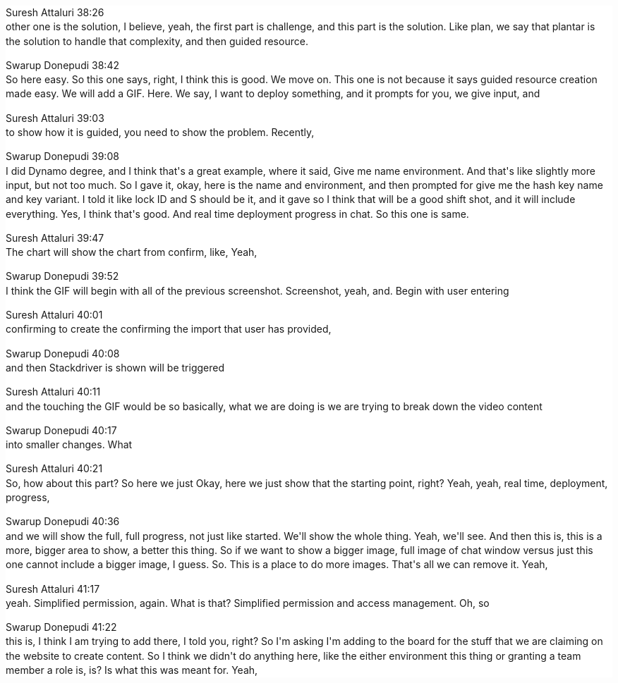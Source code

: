 Suresh Attaluri  38:26  
other one is the solution, I believe, yeah, the first part is challenge, and this part is the solution. Like plan, we say that plantar is the solution to handle that complexity, and then guided resource.

Swarup Donepudi  38:42  
So here easy. So this one says, right, I think this is good. We move on. This one is not because it says guided resource creation made easy. We will add a GIF. Here. We say, I want to deploy something, and it prompts for you, we give input, and

Suresh Attaluri  39:03  
to show how it is guided, you need to show the problem. Recently,

Swarup Donepudi  39:08  
I did Dynamo degree, and I think that's a great example, where it said, Give me name environment. And that's like slightly more input, but not too much. So I gave it, okay, here is the name and environment, and then prompted for give me the hash key name and key variant. I told it like lock ID and S should be it, and it gave so I think that will be a good shift shot, and it will include everything. Yes, I think that's good. And real time deployment progress in chat. So this one is same.

Suresh Attaluri  39:47  
The chart will show the chart from confirm, like, Yeah,

Swarup Donepudi  39:52  
I think the GIF will begin with all of the previous screenshot. Screenshot, yeah, and. Begin with user entering

Suresh Attaluri  40:01  
confirming to create the confirming the import that user has provided,

Swarup Donepudi  40:08  
and then Stackdriver is shown will be triggered

Suresh Attaluri  40:11  
and the touching the GIF would be so basically, what we are doing is we are trying to break down the video content

Swarup Donepudi  40:17  
into smaller changes. What

Suresh Attaluri  40:21  
So, how about this part? So here we just Okay, here we just show that the starting point, right? Yeah, yeah, real time, deployment, progress,

Swarup Donepudi  40:36  
and we will show the full, full progress, not just like started. We'll show the whole thing. Yeah, we'll see. And then this is, this is a more, bigger area to show, a better this thing. So if we want to show a bigger image, full image of chat window versus just this one cannot include a bigger image, I guess. So. This is a place to do more images. That's all we can remove it. Yeah,

Suresh Attaluri  41:17  
yeah. Simplified permission, again. What is that? Simplified permission and access management. Oh, so

Swarup Donepudi  41:22  
this is, I think I am trying to add there, I told you, right? So I'm asking I'm adding to the board for the stuff that we are claiming on the website to create content. So I think we didn't do anything here, like the either environment this thing or granting a team member a role is, is? Is what this was meant for. Yeah,
